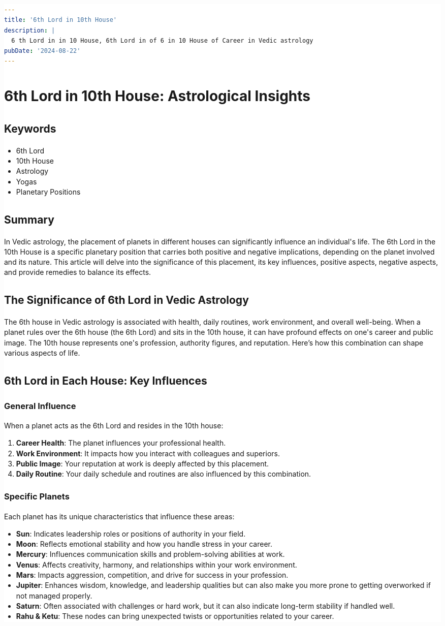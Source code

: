 ```yaml
---
title: '6th Lord in 10th House'
description: |
  6 th Lord in in 10 House, 6th Lord in of 6 in 10 House of Career in Vedic astrology
pubDate: '2024-08-22'
---
```


# 6th Lord in 10th House: Astrological Insights

## Keywords
- 6th Lord
- 10th House
- Astrology
- Yogas
- Planetary Positions

## Summary
In Vedic astrology, the placement of planets in different houses can significantly influence an individual's life. The 6th Lord in the 10th House is a specific planetary position that carries both positive and negative implications, depending on the planet involved and its nature. This article will delve into the significance of this placement, its key influences, positive aspects, negative aspects, and provide remedies to balance its effects.

## The Significance of 6th Lord in Vedic Astrology

The 6th house in Vedic astrology is associated with health, daily routines, work environment, and overall well-being. When a planet rules over the 6th house (the 6th Lord) and sits in the 10th house, it can have profound effects on one's career and public image. The 10th house represents one's profession, authority figures, and reputation. Here’s how this combination can shape various aspects of life.

## 6th Lord in Each House: Key Influences

### General Influence
When a planet acts as the 6th Lord and resides in the 10th house:
1. **Career Health**: The planet influences your professional health.
2. **Work Environment**: It impacts how you interact with colleagues and superiors.
3. **Public Image**: Your reputation at work is deeply affected by this placement.
4. **Daily Routine**: Your daily schedule and routines are also influenced by this combination.

### Specific Planets
Each planet has its unique characteristics that influence these areas:
- **Sun**: Indicates leadership roles or positions of authority in your field.
- **Moon**: Reflects emotional stability and how you handle stress in your career.
- **Mercury**: Influences communication skills and problem-solving abilities at work.
- **Venus**: Affects creativity, harmony, and relationships within your work environment.
- **Mars**: Impacts aggression, competition, and drive for success in your profession.
- **Jupiter**: Enhances wisdom, knowledge, and leadership qualities but can also make you more prone to getting overworked if not managed properly.
- **Saturn**: Often associated with challenges or hard work, but it can also indicate long-term stability if handled well.
- **Rahu & Ketu**: These nodes can bring unexpected twists or opportunities related to your career.
